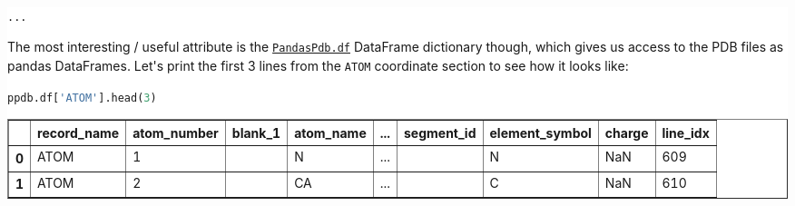     ...


The most interesting / useful attribute is the [`PandasPdb.df`](../api/biopandas.pdb#pandaspdbdf) DataFrame dictionary though, which gives us access to the PDB files as pandas DataFrames. Let's print the first 3 lines from the `ATOM` coordinate section to see how it looks like:


```python
ppdb.df['ATOM'].head(3)
```




<div>
<style scoped>
    .dataframe tbody tr th:only-of-type {
        vertical-align: middle;
    }

    .dataframe tbody tr th {
        vertical-align: top;
    }

    .dataframe thead th {
        text-align: right;
    }
</style>
<table border="1" class="dataframe">
  <thead>
    <tr style="text-align: right;">
      <th></th>
      <th>record_name</th>
      <th>atom_number</th>
      <th>blank_1</th>
      <th>atom_name</th>
      <th>...</th>
      <th>segment_id</th>
      <th>element_symbol</th>
      <th>charge</th>
      <th>line_idx</th>
    </tr>
  </thead>
  <tbody>
    <tr>
      <th>0</th>
      <td>ATOM</td>
      <td>1</td>
      <td></td>
      <td>N</td>
      <td>...</td>
      <td></td>
      <td>N</td>
      <td>NaN</td>
      <td>609</td>
    </tr>
    <tr>
      <th>1</th>
      <td>ATOM</td>
      <td>2</td>
      <td></td>
      <td>CA</td>
      <td>...</td>
      <td></td>
      <td>C</td>
      <td>NaN</td>
      <td>610</td>